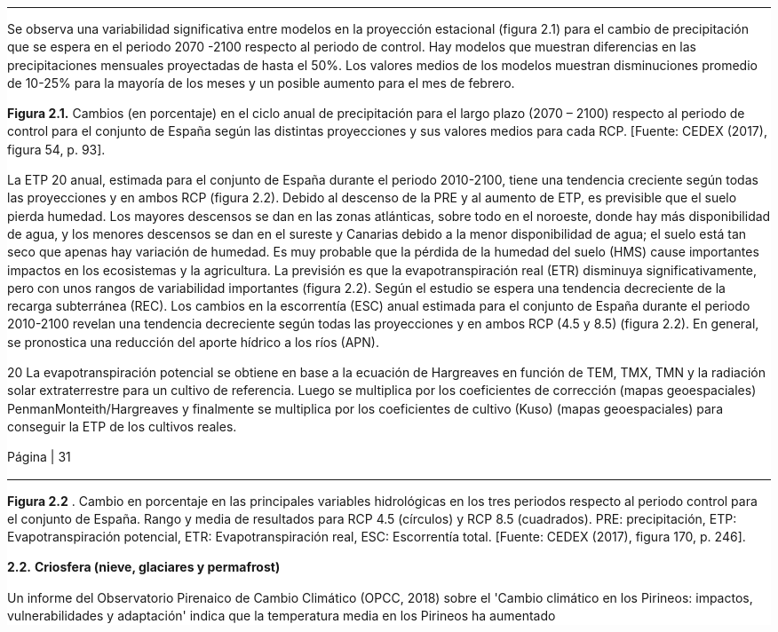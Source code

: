 
-----

Se observa una variabilidad significativa entre modelos en la proyección estacional (figura 2.1) para el cambio
de precipitación que se espera en el periodo 2070 -2100 respecto al periodo de control. Hay modelos que
muestran diferencias en las precipitaciones mensuales proyectadas de hasta el 50%. Los valores medios de los
modelos muestran disminuciones promedio de 10-25% para la mayoría de los meses y un posible aumento para
el mes de febrero.

**Figura 2.1.** Cambios (en porcentaje) en el ciclo anual de precipitación para el largo plazo (2070 – 2100) respecto al periodo
de control para el conjunto de España según las distintas proyecciones y sus valores medios para cada RCP. [Fuente:
CEDEX (2017), figura 54, p. 93].

La ETP 20 anual, estimada para el conjunto de España durante el periodo 2010-2100, tiene una tendencia
creciente según todas las proyecciones y en ambos RCP (figura 2.2). Debido al descenso de la PRE y al aumento
de ETP, es previsible que el suelo pierda humedad. Los mayores descensos se dan en las zonas atlánticas, sobre
todo en el noroeste, donde hay más disponibilidad de agua, y los menores descensos se dan en el sureste y
Canarias debido a la menor disponibilidad de agua; el suelo está tan seco que apenas hay variación de humedad.
Es muy probable que la pérdida de la humedad del suelo (HMS) cause importantes impactos en los ecosistemas
y la agricultura. La previsión es que la evapotranspiración real (ETR) disminuya significativamente, pero con
unos rangos de variabilidad importantes (figura 2.2). Según el estudio se espera una tendencia decreciente de la
recarga subterránea (REC). Los cambios en la escorrentía (ESC) anual estimada para el conjunto de España
durante el periodo 2010-2100 revelan una tendencia decreciente según todas las proyecciones y en ambos RCP
(4.5 y 8.5) (figura 2.2). En general, se pronostica una reducción del aporte hídrico a los ríos (APN).

20 La evapotranspiración potencial se obtiene en base a la ecuación de Hargreaves en función de TEM, TMX, TMN y la radiación solar
extraterrestre para un cultivo de referencia. Luego se multiplica por los coeficientes de corrección (mapas geoespaciales) PenmanMonteith/Hargreaves y finalmente se multiplica por los coeficientes de cultivo (Kuso) (mapas geoespaciales) para conseguir la ETP de
los cultivos reales.

Página | 31


-----

**Figura 2.2** . Cambio en porcentaje en las principales variables hidrológicas en los tres periodos respecto al periodo control
para el conjunto de España. Rango y media de resultados para RCP 4.5 (círculos) y RCP 8.5 (cuadrados). PRE:
precipitación, ETP: Evapotranspiración potencial, ETR: Evapotranspiración real, ESC: Escorrentía total. [Fuente: CEDEX
(2017), figura 170, p. 246].

**2.2.** **Criosfera (nieve, glaciares y permafrost)**

Un informe del Observatorio Pirenaico de Cambio Climático (OPCC, 2018) sobre el 'Cambio climático en los
Pirineos: impactos, vulnerabilidades y adaptación' indica que la temperatura media en los Pirineos ha aumentado
